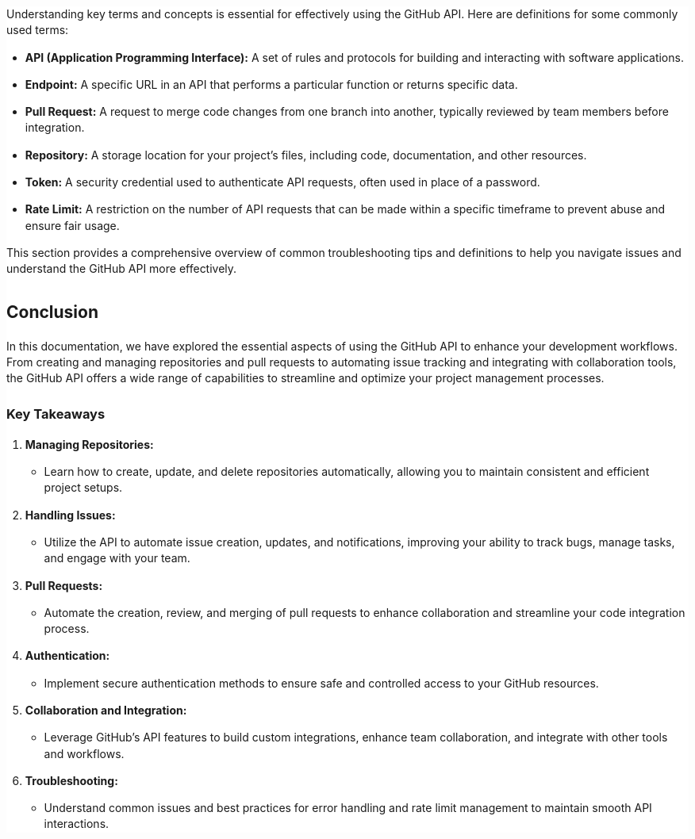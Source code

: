 Understanding key terms and concepts is essential for effectively using the GitHub API. Here are definitions for some commonly used terms:

- **API (Application Programming Interface):** A set of rules and protocols for building and interacting with software applications.

- **Endpoint:** A specific URL in an API that performs a particular function or returns specific data.

- **Pull Request:** A request to merge code changes from one branch into another, typically reviewed by team members before integration.

- **Repository:** A storage location for your project’s files, including code, documentation, and other resources.

- **Token:** A security credential used to authenticate API requests, often used in place of a password.

- **Rate Limit:** A restriction on the number of API requests that can be made within a specific timeframe to prevent abuse and ensure fair usage.

This section provides a comprehensive overview of common troubleshooting tips and definitions to help you navigate issues and understand the GitHub API more effectively.

## Conclusion

In this documentation, we have explored the essential aspects of using the GitHub API to enhance your development workflows. From creating and managing repositories and pull requests to automating issue tracking and integrating with collaboration tools, the GitHub API offers a wide range of capabilities to streamline and optimize your project management processes.

### Key Takeaways

1. **Managing Repositories:**
   - Learn how to create, update, and delete repositories automatically, allowing you to maintain consistent and efficient project setups.

2. **Handling Issues:**
   - Utilize the API to automate issue creation, updates, and notifications, improving your ability to track bugs, manage tasks, and engage with your team.

3. **Pull Requests:**
   - Automate the creation, review, and merging of pull requests to enhance collaboration and streamline your code integration process.

4. **Authentication:**
   - Implement secure authentication methods to ensure safe and controlled access to your GitHub resources.

5. **Collaboration and Integration:**
   - Leverage GitHub’s API features to build custom integrations, enhance team collaboration, and integrate with other tools and workflows.

6. **Troubleshooting:**
   - Understand common issues and best practices for error handling and rate limit management to maintain smooth API interactions.
